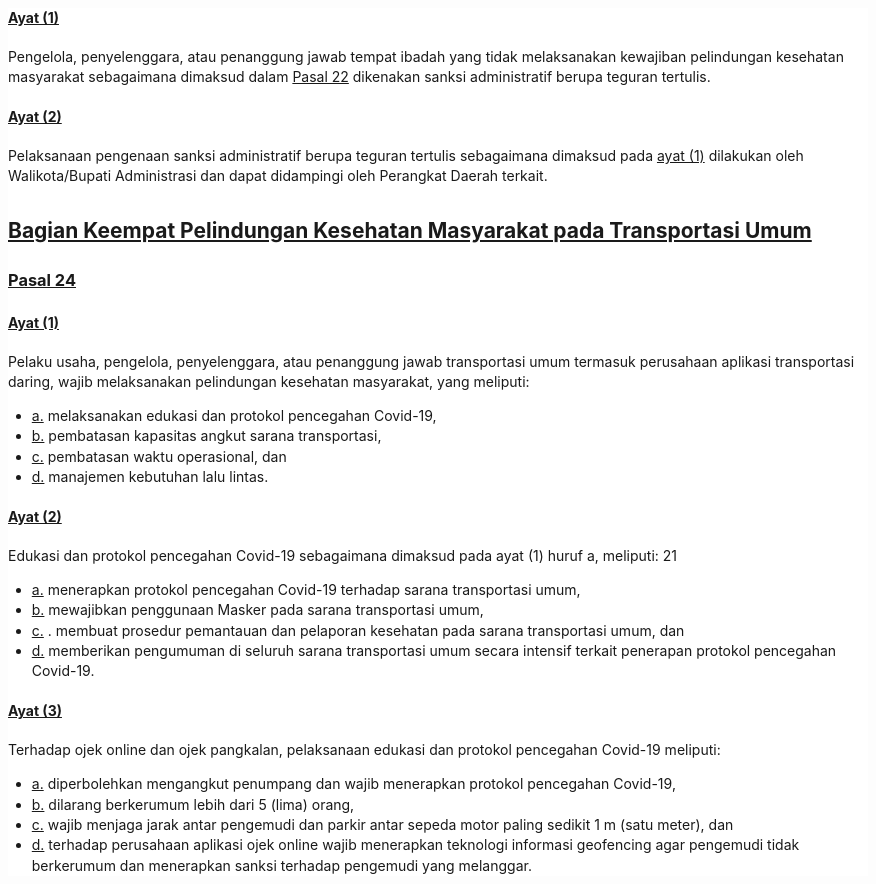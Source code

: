 #### [Ayat (1)](http://example.org/legal/peraturan/pergub_dki_jakarta/2021/3/pasal/0023/versi/20210107/ayat/0001)
Pengelola, penyelenggara, atau penanggung jawab tempat ibadah yang tidak melaksanakan kewajiban pelindungan kesehatan masyarakat sebagaimana dimaksud dalam [Pasal 22](http://example.org/legal/peraturan/pergub_dki_jakarta/2021/3/pasal/0022) dikenakan sanksi administratif berupa teguran tertulis.

#### [Ayat (2)](http://example.org/legal/peraturan/pergub_dki_jakarta/2021/3/pasal/0023/versi/20210107/ayat/0002)
Pelaksanaan pengenaan sanksi administratif berupa teguran tertulis sebagaimana dimaksud pada [ayat (1)](http://example.org/legal/peraturan/pergub_dki_jakarta/2021/3/pasal/0023/versi/20210107/ayat/0001) dilakukan oleh Walikota/Bupati Administrasi dan dapat didampingi oleh Perangkat Daerah terkait.



## [Bagian Keempat Pelindungan Kesehatan Masyarakat pada Transportasi Umum](http://example.org/legal/peraturan/pergub_dki_jakarta/2021/3/bab/0003/bagian/0004)

### [Pasal 24](http://example.org/legal/peraturan/pergub_dki_jakarta/2021/3/pasal/0024)

#### [Ayat (1)](http://example.org/legal/peraturan/pergub_dki_jakarta/2021/3/pasal/0024/versi/20210107/ayat/0001)
Pelaku usaha, pengelola, penyelenggara, atau penanggung jawab transportasi umum termasuk perusahaan aplikasi transportasi daring, wajib melaksanakan pelindungan kesehatan masyarakat, yang meliputi:
* [a.](http://example.org/legal/peraturan/pergub_dki_jakarta/2021/3/pasal/0024/versi/20210107/ayat/0001/huruf/a) melaksanakan edukasi dan protokol pencegahan Covid-19,
* [b.](http://example.org/legal/peraturan/pergub_dki_jakarta/2021/3/pasal/0024/versi/20210107/ayat/0001/huruf/b) pembatasan kapasitas angkut sarana transportasi,
* [c.](http://example.org/legal/peraturan/pergub_dki_jakarta/2021/3/pasal/0024/versi/20210107/ayat/0001/huruf/c) pembatasan waktu operasional, dan
* [d.](http://example.org/legal/peraturan/pergub_dki_jakarta/2021/3/pasal/0024/versi/20210107/ayat/0001/huruf/d) manajemen kebutuhan lalu lintas.

#### [Ayat (2)](http://example.org/legal/peraturan/pergub_dki_jakarta/2021/3/pasal/0024/versi/20210107/ayat/0002)
Edukasi dan protokol pencegahan Covid-19 sebagaimana dimaksud pada ayat (1) huruf a, meliputi: 21
* [a.](http://example.org/legal/peraturan/pergub_dki_jakarta/2021/3/pasal/0024/versi/20210107/ayat/0002/huruf/a) menerapkan protokol pencegahan Covid-19 terhadap sarana transportasi umum,
* [b.](http://example.org/legal/peraturan/pergub_dki_jakarta/2021/3/pasal/0024/versi/20210107/ayat/0002/huruf/b) mewajibkan penggunaan Masker pada sarana transportasi umum,
* [c.](http://example.org/legal/peraturan/pergub_dki_jakarta/2021/3/pasal/0024/versi/20210107/ayat/0002/huruf/c) . membuat prosedur pemantauan dan pelaporan kesehatan pada sarana transportasi umum, dan
* [d.](http://example.org/legal/peraturan/pergub_dki_jakarta/2021/3/pasal/0024/versi/20210107/ayat/0002/huruf/d) memberikan pengumuman di seluruh sarana transportasi umum secara intensif terkait penerapan protokol pencegahan Covid-19.

#### [Ayat (3)](http://example.org/legal/peraturan/pergub_dki_jakarta/2021/3/pasal/0024/versi/20210107/ayat/0003)
Terhadap ojek online dan ojek pangkalan, pelaksanaan edukasi dan protokol pencegahan Covid-19 meliputi:
* [a.](http://example.org/legal/peraturan/pergub_dki_jakarta/2021/3/pasal/0024/versi/20210107/ayat/0003/huruf/a) diperbolehkan mengangkut penumpang dan wajib menerapkan protokol pencegahan Covid-19,
* [b.](http://example.org/legal/peraturan/pergub_dki_jakarta/2021/3/pasal/0024/versi/20210107/ayat/0003/huruf/b) dilarang berkerumum lebih dari 5 (lima) orang,
* [c.](http://example.org/legal/peraturan/pergub_dki_jakarta/2021/3/pasal/0024/versi/20210107/ayat/0003/huruf/c) wajib menjaga jarak antar pengemudi dan parkir antar sepeda motor paling sedikit 1 m (satu meter), dan
* [d.](http://example.org/legal/peraturan/pergub_dki_jakarta/2021/3/pasal/0024/versi/20210107/ayat/0003/huruf/d) terhadap perusahaan aplikasi ojek online wajib menerapkan teknologi informasi geofencing agar pengemudi tidak berkerumum dan menerapkan sanksi terhadap pengemudi yang melanggar.
